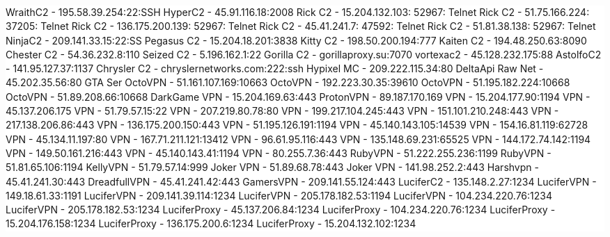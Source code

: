 WraithC2 - 195.58.39.254:22:SSH
HyperC2 - 45.91.116.18:2008 
Rick C2 - 15.204.132.103: 52967: Telnet
Rick C2 - 51.75.166.224: 37205: Telnet
Rick C2 - 136.175.200.139: 52967: Telnet
Rick C2 - 45.41.241.7: 47592: Telnet
Rick C2 - 51.81.38.138: 52967: Telnet
NinjaC2 - 209.141.33.15:22:SS
Pegasus C2 - 15.204.18.201:3838
Kitty C2 - 198.50.200.194:777
Kaiten C2 - 194.48.250.63:8090
Chester C2 - 54.36.232.8:110
Seized C2 - 5.196.162.1:22
Gorilla C2 - gorillaproxy.su:7070
vortexac2 - 45.128.232.175:88
AstolfoC2 - 141.95.127.37:1137
Chrysler C2 - chryslernetworks.com:222:ssh
Hypixel MC - 209.222.115.34:80
DeltaApi Raw Net - 45.202.35.56:80
GTA Ser
OctoVPN - 51.161.107.169:10663
OctoVPN - 192.223.30.35:39610
OctoVPN - 51.195.182.224:10668 
OctoVPN - 51.89.208.66:10668
DarkGame VPN - 15.204.169.63:443
ProtonVPN - 89.187.170.169
VPN - 15.204.177.90:1194
VPN - 45.137.206.175
VPN - 51.79.57.15:22
VPN - 207.219.80.78:80
VPN - 199.217.104.245:443
VPN - 151.101.210.248:443
VPN - 217.138.206.86:443
VPN - 136.175.200.150:443
VPN - 51.195.126.191:1194
VPN - 45.140.143.105:14539
VPN - 154.16.81.119:62728
VPN - 45.134.11.197:80
VPN - 167.71.211.121:13412
VPN - 96.61.95.116:443
VPN - 135.148.69.231:65525
VPN - 144.172.74.142:1194
VPN - 149.50.161.216:443
VPN - 45.140.143.41:1194
VPN - 80.255.7.36:443
RubyVPN - 51.222.255.236:1199
RubyVPN - 51.81.65.106:1194
KellyVPN - 51.79.57.14:999
Joker VPN - 51.89.68.78:443
Joker VPN - 141.98.252.2:443
Harshvpn - 45.41.241.30:443
DreadfullVPN - 45.41.241.42:443
GamersVPN - 209.141.55.124:443
LuciferC2 - 135.148.2.27:1234
LuciferVPN - 149.18.61.33:1191
LuciferVPN - 209.141.39.114:1234
LuciferVPN - 205.178.182.53:1194
LuciferVPN - 104.234.220.76:1234
LuciferVPN - 205.178.182.53:1234
LuciferProxy - 45.137.206.84:1234
LuciferProxy - 104.234.220.76:1234
LuciferProxy - 15.204.176.158:1234
LuciferProxy - 136.175.200.6:1234
LuciferProxy - 15.204.132.102:1234